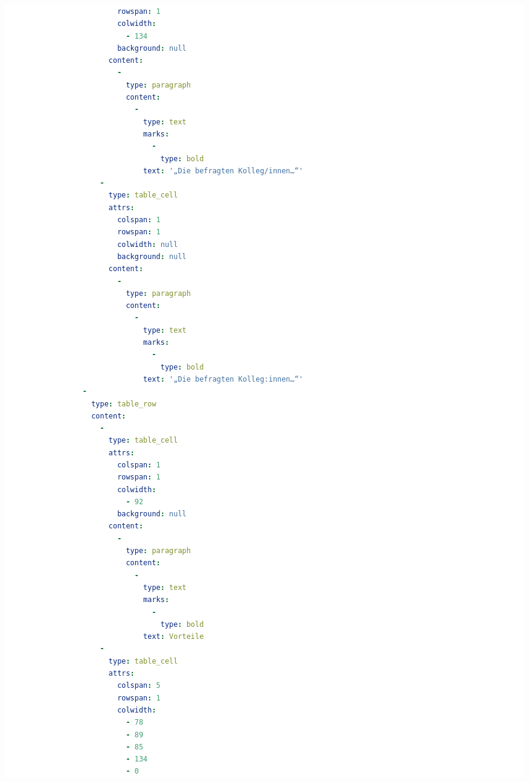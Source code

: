 ```yaml
                          rowspan: 1
                          colwidth:
                            - 134
                          background: null
                        content:
                          -
                            type: paragraph
                            content:
                              -
                                type: text
                                marks:
                                  -
                                    type: bold
                                text: '„Die befragten Kolleg/innen…“'
                      -
                        type: table_cell
                        attrs:
                          colspan: 1
                          rowspan: 1
                          colwidth: null
                          background: null
                        content:
                          -
                            type: paragraph
                            content:
                              -
                                type: text
                                marks:
                                  -
                                    type: bold
                                text: '„Die befragten Kolleg:innen…“'
                  -
                    type: table_row
                    content:
                      -
                        type: table_cell
                        attrs:
                          colspan: 1
                          rowspan: 1
                          colwidth:
                            - 92
                          background: null
                        content:
                          -
                            type: paragraph
                            content:
                              -
                                type: text
                                marks:
                                  -
                                    type: bold
                                text: Vorteile
                      -
                        type: table_cell
                        attrs:
                          colspan: 5
                          rowspan: 1
                          colwidth:
                            - 78
                            - 89
                            - 85
                            - 134
                            - 0
```
